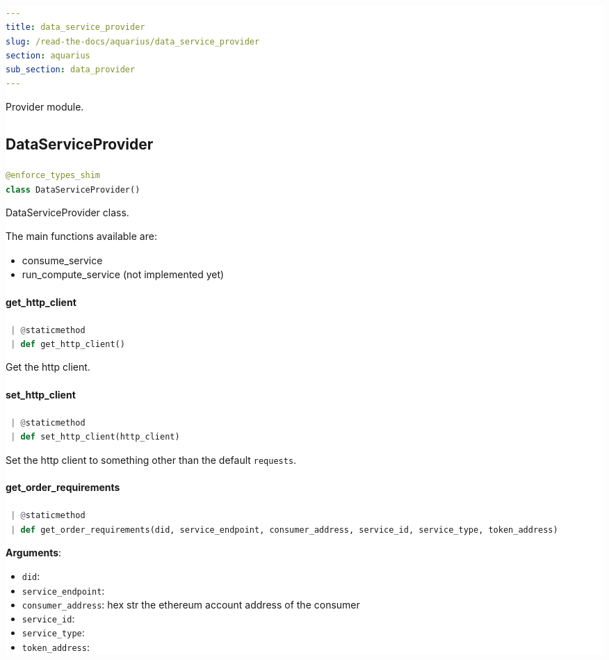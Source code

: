 ```yaml
---
title: data_service_provider
slug: /read-the-docs/aquarius/data_service_provider
section: aquarius
sub_section: data_provider
---
```

Provider module.

## DataServiceProvider

```python
@enforce_types_shim
class DataServiceProvider()
```

DataServiceProvider class.

The main functions available are:
- consume_service
- run_compute_service (not implemented yet)

#### get\_http\_client

```python
 | @staticmethod
 | def get_http_client()
```

Get the http client.

#### set\_http\_client

```python
 | @staticmethod
 | def set_http_client(http_client)
```

Set the http client to something other than the default `requests`.

#### get\_order\_requirements

```python
 | @staticmethod
 | def get_order_requirements(did, service_endpoint, consumer_address, service_id, service_type, token_address)
```

**Arguments**:

- `did`: 
- `service_endpoint`: 
- `consumer_address`: hex str the ethereum account address of the consumer
- `service_id`: 
- `service_type`: 
- `token_address`: 
